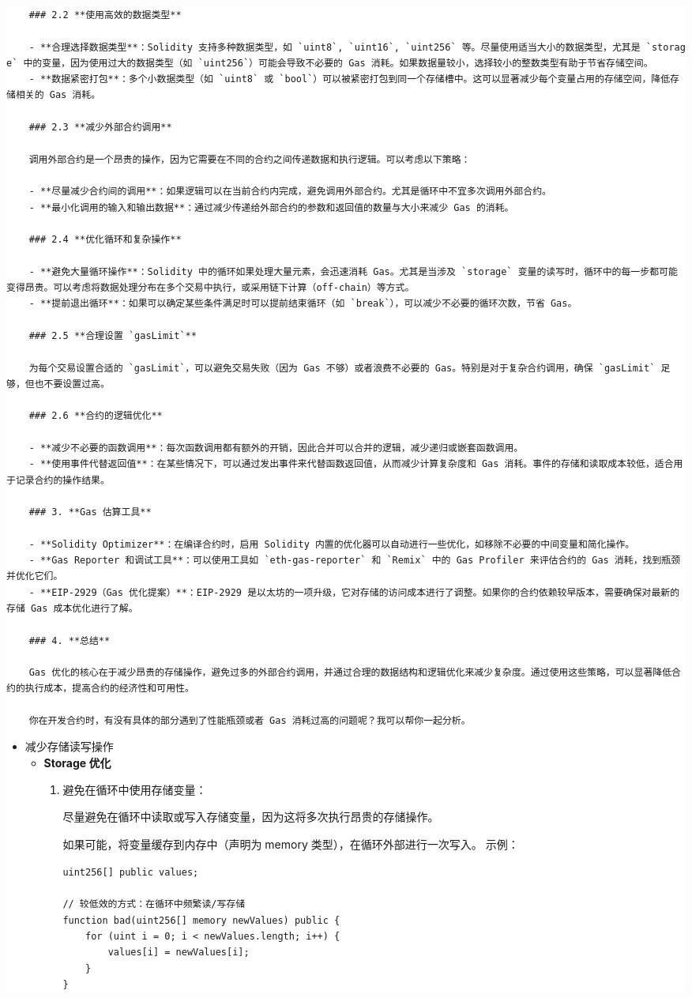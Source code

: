         ### 2.2 **使用高效的数据类型**
        
        - **合理选择数据类型**：Solidity 支持多种数据类型，如 `uint8`, `uint16`, `uint256` 等。尽量使用适当大小的数据类型，尤其是 `storage` 中的变量，因为使用过大的数据类型（如 `uint256`）可能会导致不必要的 Gas 消耗。如果数据量较小，选择较小的整数类型有助于节省存储空间。
        - **数据紧密打包**：多个小数据类型（如 `uint8` 或 `bool`）可以被紧密打包到同一个存储槽中。这可以显著减少每个变量占用的存储空间，降低存储相关的 Gas 消耗。
        
        ### 2.3 **减少外部合约调用**
        
        调用外部合约是一个昂贵的操作，因为它需要在不同的合约之间传递数据和执行逻辑。可以考虑以下策略：
        
        - **尽量减少合约间的调用**：如果逻辑可以在当前合约内完成，避免调用外部合约。尤其是循环中不宜多次调用外部合约。
        - **最小化调用的输入和输出数据**：通过减少传递给外部合约的参数和返回值的数量与大小来减少 Gas 的消耗。
        
        ### 2.4 **优化循环和复杂操作**
        
        - **避免大量循环操作**：Solidity 中的循环如果处理大量元素，会迅速消耗 Gas。尤其是当涉及 `storage` 变量的读写时，循环中的每一步都可能变得昂贵。可以考虑将数据处理分布在多个交易中执行，或采用链下计算（off-chain）等方式。
        - **提前退出循环**：如果可以确定某些条件满足时可以提前结束循环（如 `break`），可以减少不必要的循环次数，节省 Gas。
        
        ### 2.5 **合理设置 `gasLimit`**
        
        为每个交易设置合适的 `gasLimit`，可以避免交易失败（因为 Gas 不够）或者浪费不必要的 Gas。特别是对于复杂合约调用，确保 `gasLimit` 足够，但也不要设置过高。
        
        ### 2.6 **合约的逻辑优化**
        
        - **减少不必要的函数调用**：每次函数调用都有额外的开销，因此合并可以合并的逻辑，减少递归或嵌套函数调用。
        - **使用事件代替返回值**：在某些情况下，可以通过发出事件来代替函数返回值，从而减少计算复杂度和 Gas 消耗。事件的存储和读取成本较低，适合用于记录合约的操作结果。
        
        ### 3. **Gas 估算工具**
        
        - **Solidity Optimizer**：在编译合约时，启用 Solidity 内置的优化器可以自动进行一些优化，如移除不必要的中间变量和简化操作。
        - **Gas Reporter 和调试工具**：可以使用工具如 `eth-gas-reporter` 和 `Remix` 中的 Gas Profiler 来评估合约的 Gas 消耗，找到瓶颈并优化它们。
        - **EIP-2929（Gas 优化提案）**：EIP-2929 是以太坊的一项升级，它对存储的访问成本进行了调整。如果你的合约依赖较早版本，需要确保对最新的存储 Gas 成本优化进行了解。
        
        ### 4. **总结**
        
        Gas 优化的核心在于减少昂贵的存储操作，避免过多的外部合约调用，并通过合理的数据结构和逻辑优化来减少复杂度。通过使用这些策略，可以显著降低合约的执行成本，提高合约的经济性和可用性。
        
        你在开发合约时，有没有具体的部分遇到了性能瓶颈或者 Gas 消耗过高的问题呢？我可以帮你一起分析。
        
- 减少存储读写操作
    - **Storage 优化**
        1. 避免在循环中使用存储变量：
            
            尽量避免在循环中读取或写入存储变量，因为这将多次执行昂贵的存储操作。
            
            如果可能，将变量缓存到内存中（声明为 memory 类型），在循环外部进行一次写入。 示例：
            
            ```solidity
            uint256[] public values;
            
            // 较低效的方式：在循环中频繁读/写存储
            function bad(uint256[] memory newValues) public {
                for (uint i = 0; i < newValues.length; i++) {
                    values[i] = newValues[i];
                }
            }
            ```
            